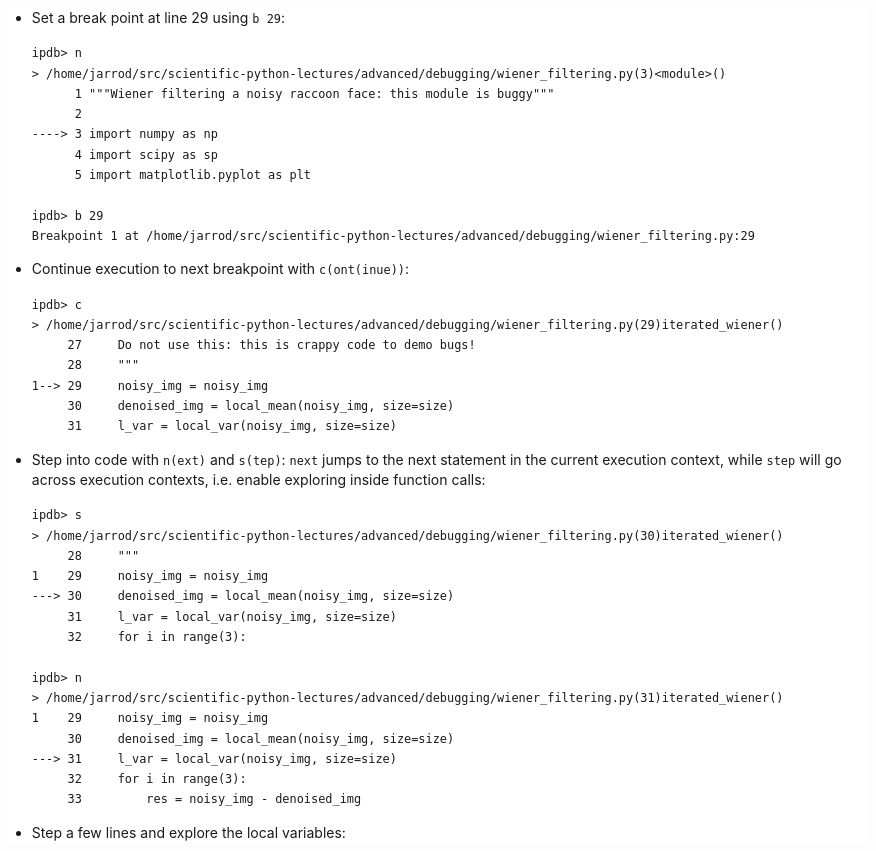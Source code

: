 - Set a break point at line 29 using `b 29`:

  ```text
  ipdb> n
  > /home/jarrod/src/scientific-python-lectures/advanced/debugging/wiener_filtering.py(3)<module>()
        1 """Wiener filtering a noisy raccoon face: this module is buggy"""
        2
  ----> 3 import numpy as np
        4 import scipy as sp
        5 import matplotlib.pyplot as plt

  ipdb> b 29
  Breakpoint 1 at /home/jarrod/src/scientific-python-lectures/advanced/debugging/wiener_filtering.py:29
  ```

- Continue execution to next breakpoint with `c(ont(inue))`:

  ```text
  ipdb> c
  > /home/jarrod/src/scientific-python-lectures/advanced/debugging/wiener_filtering.py(29)iterated_wiener()
       27     Do not use this: this is crappy code to demo bugs!
       28     """
  1--> 29     noisy_img = noisy_img
       30     denoised_img = local_mean(noisy_img, size=size)
       31     l_var = local_var(noisy_img, size=size)
  ```

- Step into code with `n(ext)` and `s(tep)`: `next` jumps to the next
  statement in the current execution context, while `step` will go across
  execution contexts, i.e. enable exploring inside function calls:

  ```ipython
  ipdb> s
  > /home/jarrod/src/scientific-python-lectures/advanced/debugging/wiener_filtering.py(30)iterated_wiener()
       28     """
  1    29     noisy_img = noisy_img
  ---> 30     denoised_img = local_mean(noisy_img, size=size)
       31     l_var = local_var(noisy_img, size=size)
       32     for i in range(3):

  ipdb> n
  > /home/jarrod/src/scientific-python-lectures/advanced/debugging/wiener_filtering.py(31)iterated_wiener()
  1    29     noisy_img = noisy_img
       30     denoised_img = local_mean(noisy_img, size=size)
  ---> 31     l_var = local_var(noisy_img, size=size)
       32     for i in range(3):
       33         res = noisy_img - denoised_img
  ```

- Step a few lines and explore the local variables:
